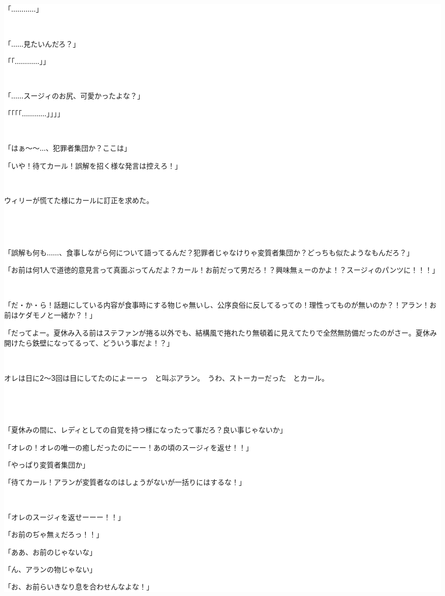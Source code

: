 「…………」

&nbsp;

「……見たいんだろ？」

「「…………」」

&nbsp;

「……スージィのお尻、可愛かったよな？」

「「「「…………」」」」

&nbsp;

「はぁ～～…、犯罪者集団か？ここは」

「いや！待てカール！誤解を招く様な発言は控えろ！」

&nbsp;

ウィリーが慌てた様にカールに訂正を求めた。

&nbsp;

&nbsp;

「誤解も何も……、食事しながら何について語ってるんだ？犯罪者じゃなけりゃ変質者集団か？どっちも似たようなもんだろ？」

「お前は何1人で道徳的意見言って真面ぶってんだよ？カール！お前だって男だろ！？興味無ぇーのかよ！？スージィのパンツに！！！」

&nbsp;

「だ・か・ら！話題にしている内容が食事時にする物じゃ無いし、公序良俗に反してるっての！理性ってものが無いのか？！アラン！お前はケダモノと一緒か？！」

「だってよー。夏休み入る前はステファンが捲る以外でも、結構風で捲れたり無頓着に見えてたりで全然無防備だったのがさー。夏休み開けたら鉄壁になってるって、どういう事だよ！？」

&nbsp;

オレは日に2～3回は目にしてたのによーーっ　と叫ぶアラン。　うわ、ストーカーだった　とカール。

&nbsp;

&nbsp;

「夏休みの間に、レディとしての自覚を持つ様になったって事だろ？良い事じゃないか」

「オレの！オレの唯一の癒しだったのにーー！あの頃のスージィを返せ！！」

「やっぱり変質者集団か」

「待てカール！アランが変質者なのはしょうがないが一括りにはするな！」

&nbsp;

「オレのスージィを返せーーー！！」

「お前のぢゃ無ぇだろっ！！」

「ああ、お前のじゃないな」

「ん、アランの物じゃない」

「お、お前らいきなり息を合わせんなよな！」
